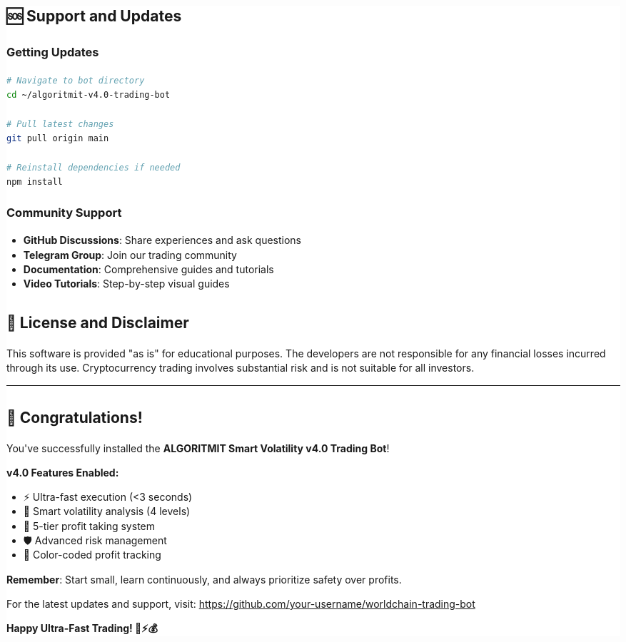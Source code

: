 ## 🆘 Support and Updates

### Getting Updates
```bash
# Navigate to bot directory
cd ~/algoritmit-v4.0-trading-bot

# Pull latest changes
git pull origin main

# Reinstall dependencies if needed
npm install
```

### Community Support
- **GitHub Discussions**: Share experiences and ask questions
- **Telegram Group**: Join our trading community
- **Documentation**: Comprehensive guides and tutorials
- **Video Tutorials**: Step-by-step visual guides

## 📝 License and Disclaimer

This software is provided "as is" for educational purposes. The developers are not responsible for any financial losses incurred through its use. Cryptocurrency trading involves substantial risk and is not suitable for all investors.

---

## 🎉 Congratulations!

You've successfully installed the **ALGORITMIT Smart Volatility v4.0 Trading Bot**!

**v4.0 Features Enabled:**
- ⚡ Ultra-fast execution (<3 seconds)
- 🧠 Smart volatility analysis (4 levels)
- 🎯 5-tier profit taking system
- 🛡️ Advanced risk management
- 🎨 Color-coded profit tracking

**Remember**: Start small, learn continuously, and always prioritize safety over profits.

For the latest updates and support, visit: https://github.com/your-username/worldchain-trading-bot

**Happy Ultra-Fast Trading! 🚀⚡💰**